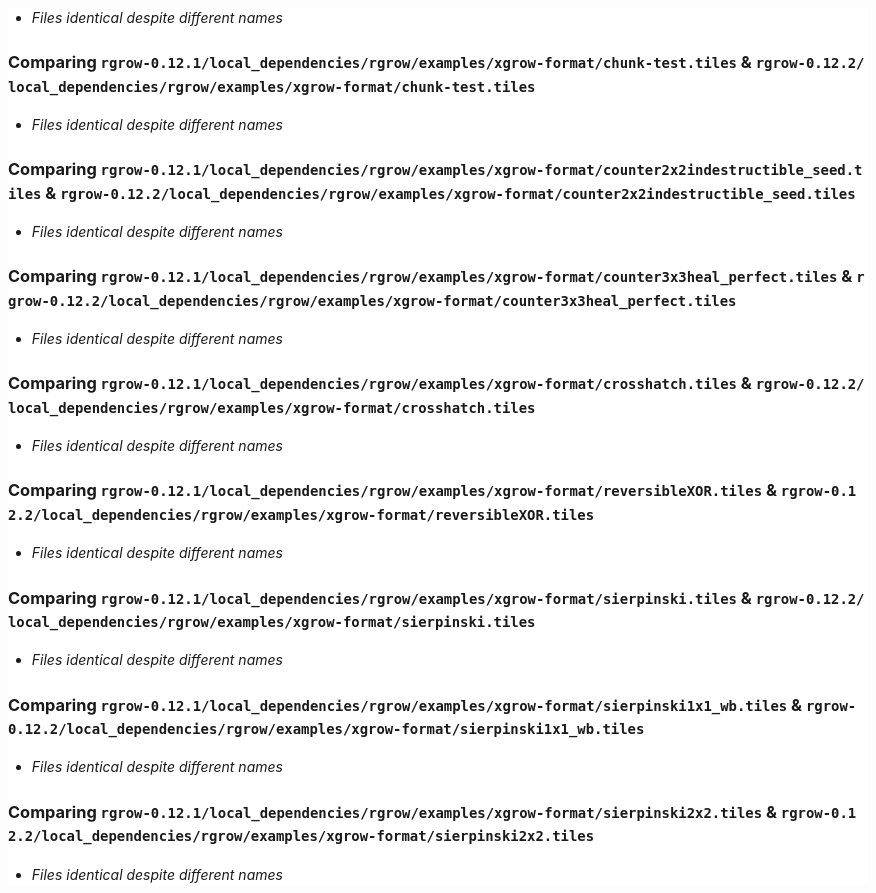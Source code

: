  * *Files identical despite different names*

### Comparing `rgrow-0.12.1/local_dependencies/rgrow/examples/xgrow-format/chunk-test.tiles` & `rgrow-0.12.2/local_dependencies/rgrow/examples/xgrow-format/chunk-test.tiles`

 * *Files identical despite different names*

### Comparing `rgrow-0.12.1/local_dependencies/rgrow/examples/xgrow-format/counter2x2indestructible_seed.tiles` & `rgrow-0.12.2/local_dependencies/rgrow/examples/xgrow-format/counter2x2indestructible_seed.tiles`

 * *Files identical despite different names*

### Comparing `rgrow-0.12.1/local_dependencies/rgrow/examples/xgrow-format/counter3x3heal_perfect.tiles` & `rgrow-0.12.2/local_dependencies/rgrow/examples/xgrow-format/counter3x3heal_perfect.tiles`

 * *Files identical despite different names*

### Comparing `rgrow-0.12.1/local_dependencies/rgrow/examples/xgrow-format/crosshatch.tiles` & `rgrow-0.12.2/local_dependencies/rgrow/examples/xgrow-format/crosshatch.tiles`

 * *Files identical despite different names*

### Comparing `rgrow-0.12.1/local_dependencies/rgrow/examples/xgrow-format/reversibleXOR.tiles` & `rgrow-0.12.2/local_dependencies/rgrow/examples/xgrow-format/reversibleXOR.tiles`

 * *Files identical despite different names*

### Comparing `rgrow-0.12.1/local_dependencies/rgrow/examples/xgrow-format/sierpinski.tiles` & `rgrow-0.12.2/local_dependencies/rgrow/examples/xgrow-format/sierpinski.tiles`

 * *Files identical despite different names*

### Comparing `rgrow-0.12.1/local_dependencies/rgrow/examples/xgrow-format/sierpinski1x1_wb.tiles` & `rgrow-0.12.2/local_dependencies/rgrow/examples/xgrow-format/sierpinski1x1_wb.tiles`

 * *Files identical despite different names*

### Comparing `rgrow-0.12.1/local_dependencies/rgrow/examples/xgrow-format/sierpinski2x2.tiles` & `rgrow-0.12.2/local_dependencies/rgrow/examples/xgrow-format/sierpinski2x2.tiles`

 * *Files identical despite different names*
